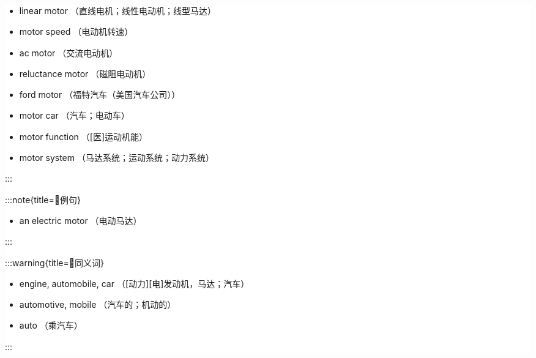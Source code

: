 - linear motor （直线电机；线性电动机；线型马达）

- motor speed （电动机转速）

- ac motor （交流电动机）

- reluctance motor （磁阻电动机）

- ford motor （福特汽车（美国汽车公司））

- motor car （汽车；电动车）

- motor function （[医]运动机能）

- motor system （马达系统；运动系统；动力系统）

:::

:::note{title=🎤例句}

- an electric motor （电动马达）

:::

:::warning{title=🤔同义词}

- engine, automobile, car （[动力][电]发动机，马达；汽车）

- automotive, mobile （汽车的；机动的）

- auto （乘汽车）

:::



